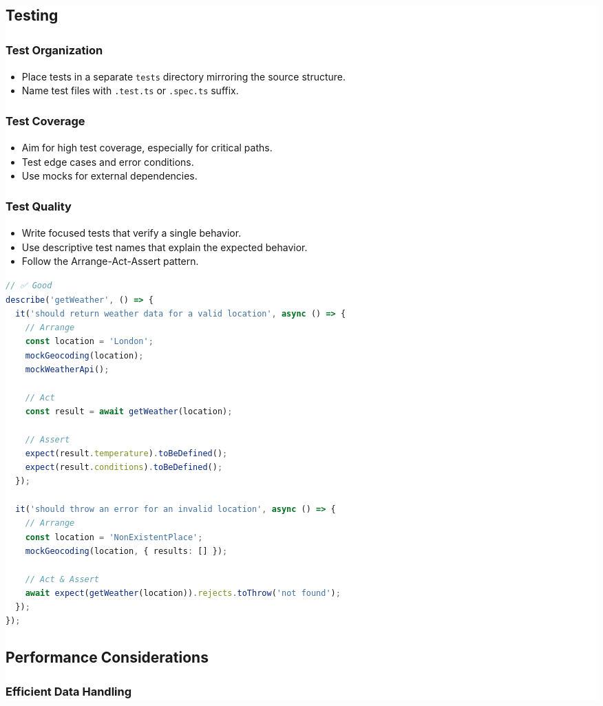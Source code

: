 ## Testing

### Test Organization

- Place tests in a separate `tests` directory mirroring the source structure.
- Name test files with `.test.ts` or `.spec.ts` suffix.

### Test Coverage

- Aim for high test coverage, especially for critical paths.
- Test edge cases and error conditions.
- Use mocks for external dependencies.

### Test Quality

- Write focused tests that verify a single behavior.
- Use descriptive test names that explain the expected behavior.
- Follow the Arrange-Act-Assert pattern.

```typescript
// ✅ Good
describe('getWeather', () => {
  it('should return weather data for a valid location', async () => {
    // Arrange
    const location = 'London';
    mockGeocoding(location);
    mockWeatherApi();
    
    // Act
    const result = await getWeather(location);
    
    // Assert
    expect(result.temperature).toBeDefined();
    expect(result.conditions).toBeDefined();
  });
  
  it('should throw an error for an invalid location', async () => {
    // Arrange
    const location = 'NonExistentPlace';
    mockGeocoding(location, { results: [] });
    
    // Act & Assert
    await expect(getWeather(location)).rejects.toThrow('not found');
  });
});
```

## Performance Considerations

### Efficient Data Handling
